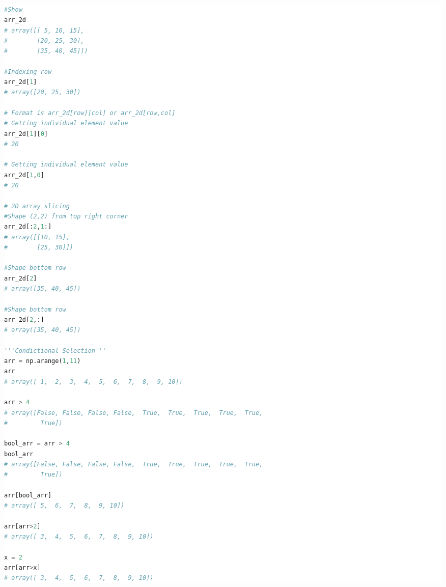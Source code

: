 ```python
#Show
arr_2d
# array([[ 5, 10, 15],
#        [20, 25, 30],
#        [35, 40, 45]])

#Indexing row
arr_2d[1]
# array([20, 25, 30])

# Format is arr_2d[row][col] or arr_2d[row,col]
# Getting individual element value
arr_2d[1][0]
# 20

# Getting individual element value
arr_2d[1,0]
# 20

# 2D array slicing
#Shape (2,2) from top right corner
arr_2d[:2,1:]
# array([[10, 15],
#        [25, 30]])

#Shape bottom row
arr_2d[2]
# array([35, 40, 45])

#Shape bottom row
arr_2d[2,:]
# array([35, 40, 45])

'''Condictional Selection'''
arr = np.arange(1,11)
arr
# array([ 1,  2,  3,  4,  5,  6,  7,  8,  9, 10])

arr > 4
# array([False, False, False, False,  True,  True,  True,  True,  True,
#         True])

bool_arr = arr > 4
bool_arr
# array([False, False, False, False,  True,  True,  True,  True,  True,
#         True])

arr[bool_arr]
# array([ 5,  6,  7,  8,  9, 10])

arr[arr>2]
# array([ 3,  4,  5,  6,  7,  8,  9, 10])

x = 2
arr[arr>x]
# array([ 3,  4,  5,  6,  7,  8,  9, 10])
```
